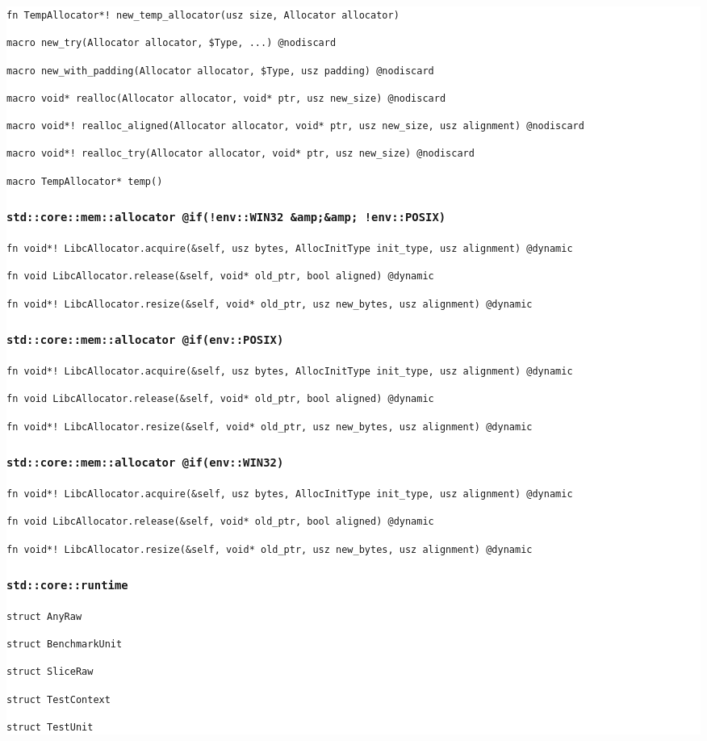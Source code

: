 ```c3
fn TempAllocator*! new_temp_allocator(usz size, Allocator allocator)
```
```c3
macro new_try(Allocator allocator, $Type, ...) @nodiscard
```
```c3
macro new_with_padding(Allocator allocator, $Type, usz padding) @nodiscard
```
```c3
macro void* realloc(Allocator allocator, void* ptr, usz new_size) @nodiscard
```
```c3
macro void*! realloc_aligned(Allocator allocator, void* ptr, usz new_size, usz alignment) @nodiscard
```
```c3
macro void*! realloc_try(Allocator allocator, void* ptr, usz new_size) @nodiscard
```
```c3
macro TempAllocator* temp()
```
### `std::core::mem::allocator @if(!env::WIN32 &amp;&amp; !env::POSIX)`
```c3
fn void*! LibcAllocator.acquire(&self, usz bytes, AllocInitType init_type, usz alignment) @dynamic
```
```c3
fn void LibcAllocator.release(&self, void* old_ptr, bool aligned) @dynamic
```
```c3
fn void*! LibcAllocator.resize(&self, void* old_ptr, usz new_bytes, usz alignment) @dynamic
```
### `std::core::mem::allocator @if(env::POSIX)`
```c3
fn void*! LibcAllocator.acquire(&self, usz bytes, AllocInitType init_type, usz alignment) @dynamic
```
```c3
fn void LibcAllocator.release(&self, void* old_ptr, bool aligned) @dynamic
```
```c3
fn void*! LibcAllocator.resize(&self, void* old_ptr, usz new_bytes, usz alignment) @dynamic
```
### `std::core::mem::allocator @if(env::WIN32)`
```c3
fn void*! LibcAllocator.acquire(&self, usz bytes, AllocInitType init_type, usz alignment) @dynamic
```
```c3
fn void LibcAllocator.release(&self, void* old_ptr, bool aligned) @dynamic
```
```c3
fn void*! LibcAllocator.resize(&self, void* old_ptr, usz new_bytes, usz alignment) @dynamic
```
### `std::core::runtime`
```c3
struct AnyRaw
```
```c3
struct BenchmarkUnit
```
```c3
struct SliceRaw
```
```c3
struct TestContext
```
```c3
struct TestUnit
```